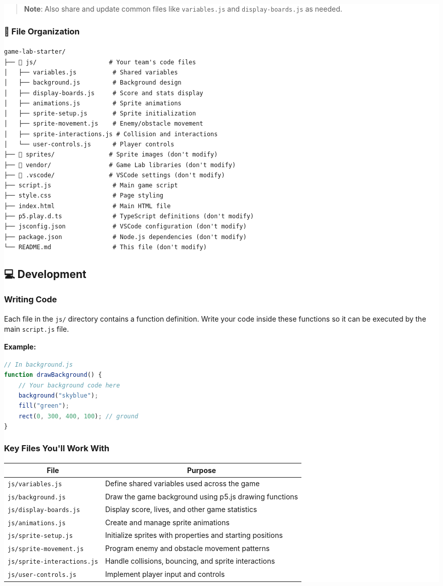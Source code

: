 > **Note**: Also share and update common files like `variables.js` and `display-boards.js` as needed.

### 📂 File Organization

```
game-lab-starter/
├── 📁 js/                    # Your team's code files
│   ├── variables.js          # Shared variables
│   ├── background.js         # Background design
│   ├── display-boards.js     # Score and stats display
│   ├── animations.js         # Sprite animations
│   ├── sprite-setup.js       # Sprite initialization
│   ├── sprite-movement.js    # Enemy/obstacle movement
│   ├── sprite-interactions.js # Collision and interactions
│   └── user-controls.js      # Player controls
├── 📁 sprites/               # Sprite images (don't modify)
├── 📁 vendor/                # Game Lab libraries (don't modify)
├── 📁 .vscode/               # VSCode settings (don't modify)
├── script.js                 # Main game script
├── style.css                 # Page styling
├── index.html                # Main HTML file
├── p5.play.d.ts              # TypeScript definitions (don't modify)
├── jsconfig.json             # VSCode configuration (don't modify)
├── package.json              # Node.js dependencies (don't modify)
└── README.md                 # This file (don't modify)
```

## 💻 Development

### Writing Code

Each file in the `js/` directory contains a function definition. Write your code inside these functions so it can be executed by the main `script.js` file.

**Example:**
```javascript
// In background.js
function drawBackground() {
    // Your background code here
    background("skyblue");
    fill("green");
    rect(0, 300, 400, 100); // ground
}
```

### Key Files You'll Work With

| **File** | **Purpose** |
|----------|-------------|
| `js/variables.js` | Define shared variables used across the game |
| `js/background.js` | Draw the game background using p5.js drawing functions |
| `js/display-boards.js` | Display score, lives, and other game statistics |
| `js/animations.js` | Create and manage sprite animations |
| `js/sprite-setup.js` | Initialize sprites with properties and starting positions |
| `js/sprite-movement.js` | Program enemy and obstacle movement patterns |
| `js/sprite-interactions.js` | Handle collisions, bouncing, and sprite interactions |
| `js/user-controls.js` | Implement player input and controls |
